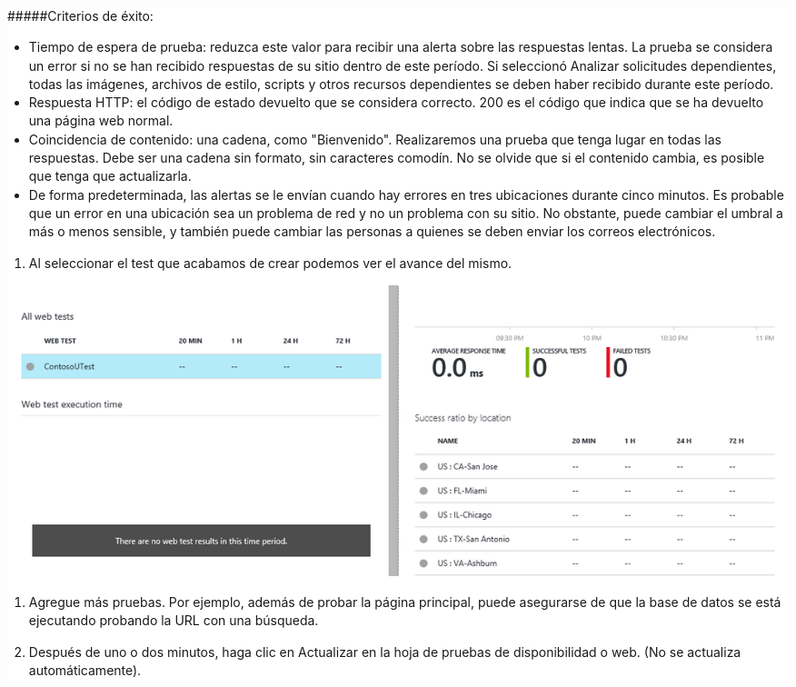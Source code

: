 #####Criterios de éxito:
- Tiempo de espera de prueba: reduzca este valor para recibir una alerta sobre las respuestas lentas. La prueba se considera un error si no se han recibido respuestas de su sitio dentro de este período. Si seleccionó Analizar solicitudes dependientes, todas las imágenes, archivos de estilo, scripts y otros recursos dependientes se deben haber recibido durante este período.
- Respuesta HTTP: el código de estado devuelto que se considera correcto. 200 es el código que indica que se ha devuelto una página web normal.
- Coincidencia de contenido: una cadena, como "Bienvenido". Realizaremos una prueba que tenga lugar en todas las respuestas. Debe ser una cadena sin formato, sin caracteres comodín. No se olvide que si el contenido cambia, es posible que tenga que actualizarla.
- De forma predeterminada, las alertas se le envían cuando hay errores en tres ubicaciones durante cinco minutos. Es probable que un error en una ubicación sea un problema de red y no un problema con su sitio. No obstante, puede cambiar el umbral a más o menos sensible, y también puede cambiar las personas a quienes se deben enviar los correos electrónicos.

1. Al seleccionar el test que acabamos de crear podemos ver el avance del mismo.

![Application Insights](Images/T7_08.png)
 
1. Agregue más pruebas. Por ejemplo, además de probar la página principal, puede asegurarse de que la base de datos se está ejecutando probando la URL con una búsqueda.

1. Después de uno o dos minutos, haga clic en Actualizar en la hoja de pruebas de disponibilidad o web. (No se actualiza automáticamente).

